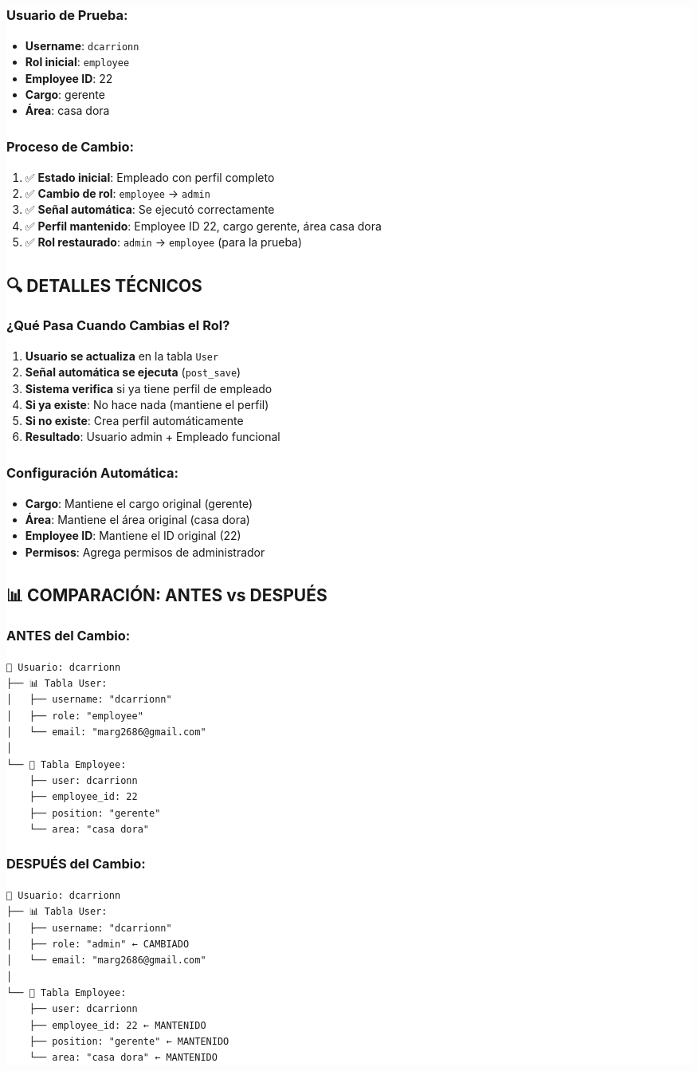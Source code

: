 ### **Usuario de Prueba:**
- **Username**: `dcarrionn`
- **Rol inicial**: `employee`
- **Employee ID**: 22
- **Cargo**: gerente
- **Área**: casa dora

### **Proceso de Cambio:**
1. ✅ **Estado inicial**: Empleado con perfil completo
2. ✅ **Cambio de rol**: `employee` → `admin`
3. ✅ **Señal automática**: Se ejecutó correctamente
4. ✅ **Perfil mantenido**: Employee ID 22, cargo gerente, área casa dora
5. ✅ **Rol restaurado**: `admin` → `employee` (para la prueba)

## 🔍 **DETALLES TÉCNICOS**

### **¿Qué Pasa Cuando Cambias el Rol?**

1. **Usuario se actualiza** en la tabla `User`
2. **Señal automática se ejecuta** (`post_save`)
3. **Sistema verifica** si ya tiene perfil de empleado
4. **Si ya existe**: No hace nada (mantiene el perfil)
5. **Si no existe**: Crea perfil automáticamente
6. **Resultado**: Usuario admin + Empleado funcional

### **Configuración Automática:**
- **Cargo**: Mantiene el cargo original (gerente)
- **Área**: Mantiene el área original (casa dora)
- **Employee ID**: Mantiene el ID original (22)
- **Permisos**: Agrega permisos de administrador

## 📊 **COMPARACIÓN: ANTES vs DESPUÉS**

### **ANTES del Cambio:**
```
👤 Usuario: dcarrionn
├── 📊 Tabla User:
│   ├── username: "dcarrionn"
│   ├── role: "employee"
│   └── email: "marg2686@gmail.com"
│
└── 🏢 Tabla Employee:
    ├── user: dcarrionn
    ├── employee_id: 22
    ├── position: "gerente"
    └── area: "casa dora"
```

### **DESPUÉS del Cambio:**
```
👤 Usuario: dcarrionn
├── 📊 Tabla User:
│   ├── username: "dcarrionn"
│   ├── role: "admin" ← CAMBIADO
│   └── email: "marg2686@gmail.com"
│
└── 🏢 Tabla Employee:
    ├── user: dcarrionn
    ├── employee_id: 22 ← MANTENIDO
    ├── position: "gerente" ← MANTENIDO
    └── area: "casa dora" ← MANTENIDO
```